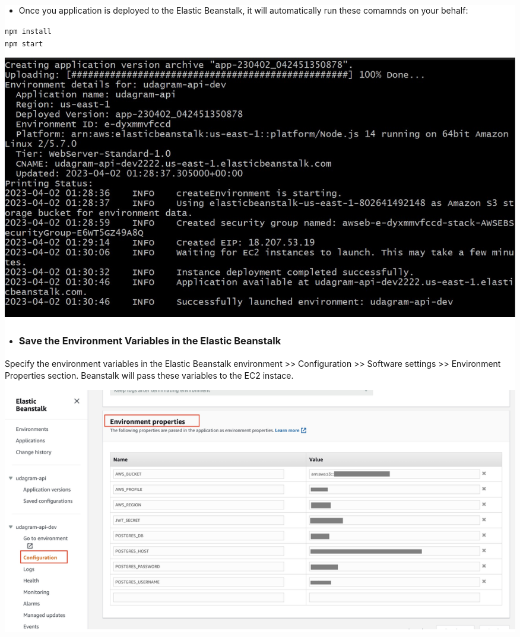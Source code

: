 - Once you application is deployed to the Elastic Beanstalk, it will automatically run these comamnds on your behalf:

```shell
npm install
npm start
```

![EB environment](/screenshots/EB.jpg)

- ### Save the Environment Variables in the Elastic Beanstalk

Specify the environment variables in the Elastic Beanstalk environment >> Configuration >> Software settings >> Environment Properties section. Beanstalk will pass these variables to the EC2 instace.

![EB environment variables](/screenshots/eb%20environment%20variables.jpeg)
